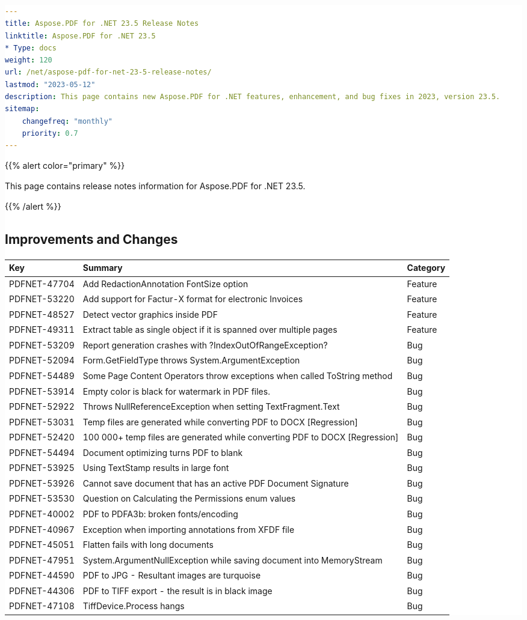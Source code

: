 ```yaml
---
title: Aspose.PDF for .NET 23.5 Release Notes
linktitle: Aspose.PDF for .NET 23.5
* Type: docs
weight: 120
url: /net/aspose-pdf-for-net-23-5-release-notes/
lastmod: "2023-05-12"
description: This page contains new Aspose.PDF for .NET features, enhancement, and bug fixes in 2023, version 23.5.
sitemap:
    changefreq: "monthly"
    priority: 0.7
---
```


{{% alert color="primary" %}}

This page contains release notes information for Aspose.PDF for .NET 23.5.

{{% /alert %}}

## Improvements and Changes

|**Key**|**Summary**|**Category**|
| :- | :- | :- |
|PDFNET-47704|Add RedactionAnnotation FontSize option|Feature|
|PDFNET-53220|Add support for Factur-X format for electronic Invoices|Feature|
|PDFNET-48527|Detect vector graphics inside PDF|Feature|
|PDFNET-49311|Extract table as single object if it is spanned over multiple pages|Feature|
|PDFNET-53209|Report generation crashes with ?IndexOutOfRangeException?|Bug|
|PDFNET-52094|Form.GetFieldType throws System.ArgumentException|Bug|
|PDFNET-54489|Some Page Content Operators throw exceptions when called ToString method|Bug|
|PDFNET-53914|Empty color is black for watermark in PDF files.|Bug|
|PDFNET-52922|Throws NullReferenceException when setting TextFragment.Text|Bug|
|PDFNET-53031|Temp files are generated while converting PDF to DOCX [Regression]|Bug|
|PDFNET-52420|100 000+ temp files are generated while converting PDF to DOCX [Regression]|Bug|
|PDFNET-54494|Document optimizing turns PDF to blank|Bug|
|PDFNET-53925|Using TextStamp results in large font|Bug|
|PDFNET-53926|Cannot save document that has an active PDF Document Signature|Bug|
|PDFNET-53530|Question on Calculating the Permissions enum values|Bug|
|PDFNET-40002|PDF to PDFA3b: broken fonts/encoding|Bug|
|PDFNET-40967|Exception when importing annotations from XFDF file|Bug|
|PDFNET-45051|Flatten fails with long documents|Bug|
|PDFNET-47951|System.ArgumentNullException while saving document into MemoryStream|Bug|
|PDFNET-44590|PDF to JPG - Resultant images are turquoise|Bug|
|PDFNET-44306|PDF to TIFF export - the result is in black image|Bug|
|PDFNET-47108|TiffDevice.Process hangs|Bug|